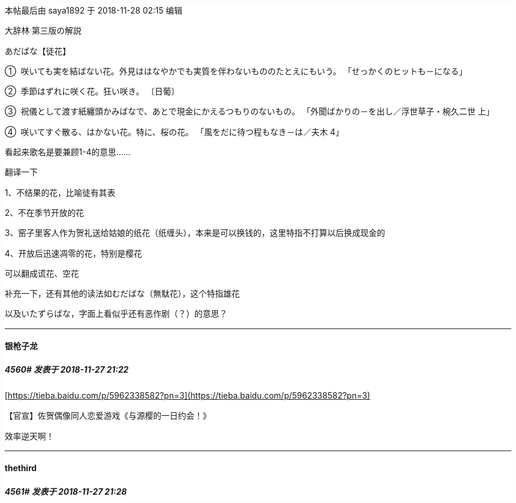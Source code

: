  本帖最后由 saya1892 于 2018-11-28 02:15 编辑 

大辞林 第三版の解説


あだばな【徒花】


①  咲いても実を結ばない花。外見ははなやかでも実質を伴わないもののたとえにもいう。 「せっかくのヒットも－になる」

②  季節はずれに咲く花。狂い咲き。 〔日葡〕

③  祝儀として渡す紙纏頭かみばなで、あとで現金にかえるつもりのないもの。 「外聞ばかりの－を出し／浮世草子・椀久二世 上」

④  咲いてすぐ散る、はかない花。特に、桜の花。 「風をだに待つ程もなき－は／夫木 4」

看起来歌名是要兼顾1-4的意思……


翻译一下

1、不结果的花，比喻徒有其表

2、不在季节开放的花

3、窑子里客人作为贺礼送给姑娘的纸花（纸缠头），本来是可以换钱的，这里特指不打算以后换成现金的

4、开放后迅速凋零的花，特别是樱花


可以翻成谎花、空花

补充一下，还有其他的读法如むだばな（無駄花），这个特指雄花

以及いたずらばな，字面上看似乎还有恶作剧（？）的意思？
<strong>
</strong>







*****

####  银枪子龙  
##### 4560#       发表于 2018-11-27 21:22



[https://tieba.baidu.com/p/5962338582?pn=3](https://tieba.baidu.com/p/5962338582?pn=3)

【官宣】佐贺偶像同人恋爱游戏《与源樱的一日约会！》

效率逆天啊！







*****

####  thethird  
##### 4561#       发表于 2018-11-27 21:28

